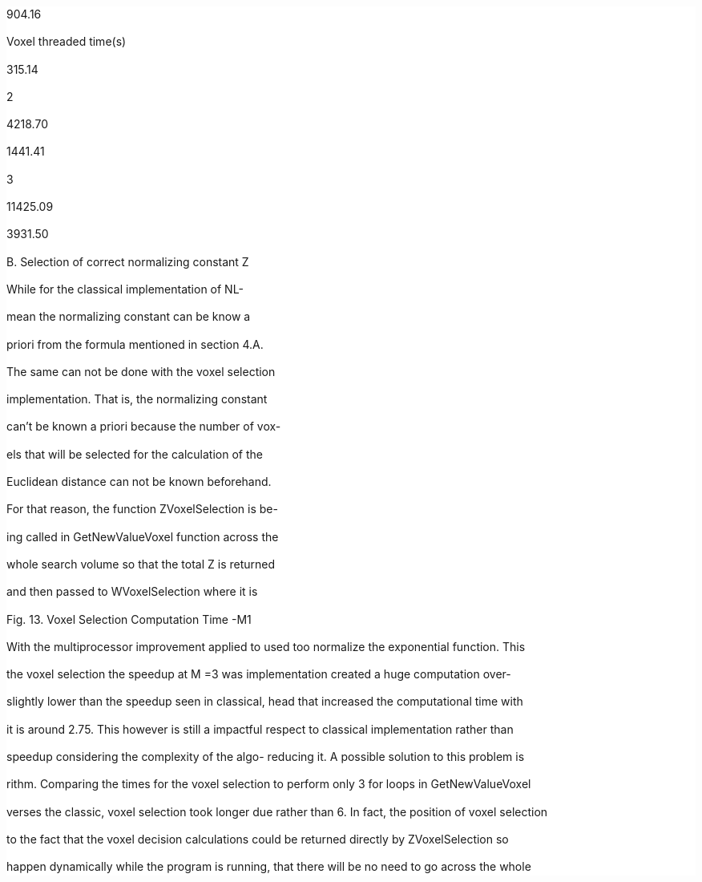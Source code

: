 904.16

Voxel threaded time(s)

315.14

2

4218.70

1441.41

3

11425.09

3931.50

B. Selection of correct normalizing constant Z

While for the classical implementation of NL-

mean the normalizing constant can be know a

priori from the formula mentioned in section 4.A.

The same can not be done with the voxel selection

implementation. That is, the normalizing constant

can’t be known a priori because the number of vox-

els that will be selected for the calculation of the

Euclidean distance can not be known beforehand.

For that reason, the function ZVoxelSelection is be-

ing called in GetNewValueVoxel function across the

whole search volume so that the total Z is returned

and then passed to WVoxelSelection where it is

Fig. 13. Voxel Selection Computation Time -M1

With the multiprocessor improvement applied to used too normalize the exponential function. This

the voxel selection the speedup at M =3 was implementation created a huge computation over-

slightly lower than the speedup seen in classical, head that increased the computational time with

it is around 2.75. This however is still a impactful respect to classical implementation rather than

speedup considering the complexity of the algo- reducing it. A possible solution to this problem is

rithm. Comparing the times for the voxel selection to perform only 3 for loops in GetNewValueVoxel

verses the classic, voxel selection took longer due rather than 6. In fact, the position of voxel selection

to the fact that the voxel decision calculations could be returned directly by ZVoxelSelection so

happen dynamically while the program is running, that there will be no need to go across the whole
